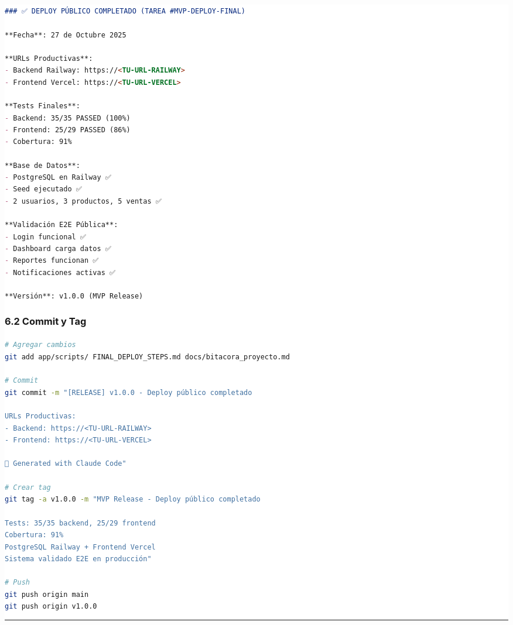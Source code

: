 ```markdown
### ✅ DEPLOY PÚBLICO COMPLETADO (TAREA #MVP-DEPLOY-FINAL)

**Fecha**: 27 de Octubre 2025

**URLs Productivas**:
- Backend Railway: https://<TU-URL-RAILWAY>
- Frontend Vercel: https://<TU-URL-VERCEL>

**Tests Finales**:
- Backend: 35/35 PASSED (100%)
- Frontend: 25/29 PASSED (86%)
- Cobertura: 91%

**Base de Datos**:
- PostgreSQL en Railway ✅
- Seed ejecutado ✅
- 2 usuarios, 3 productos, 5 ventas ✅

**Validación E2E Pública**:
- Login funcional ✅
- Dashboard carga datos ✅
- Reportes funcionan ✅
- Notificaciones activas ✅

**Versión**: v1.0.0 (MVP Release)
```

### 6.2 Commit y Tag

```bash
# Agregar cambios
git add app/scripts/ FINAL_DEPLOY_STEPS.md docs/bitacora_proyecto.md

# Commit
git commit -m "[RELEASE] v1.0.0 - Deploy público completado

URLs Productivas:
- Backend: https://<TU-URL-RAILWAY>
- Frontend: https://<TU-URL-VERCEL>

🤖 Generated with Claude Code"

# Crear tag
git tag -a v1.0.0 -m "MVP Release - Deploy público completado

Tests: 35/35 backend, 25/29 frontend
Cobertura: 91%
PostgreSQL Railway + Frontend Vercel
Sistema validado E2E en producción"

# Push
git push origin main
git push origin v1.0.0
```

---